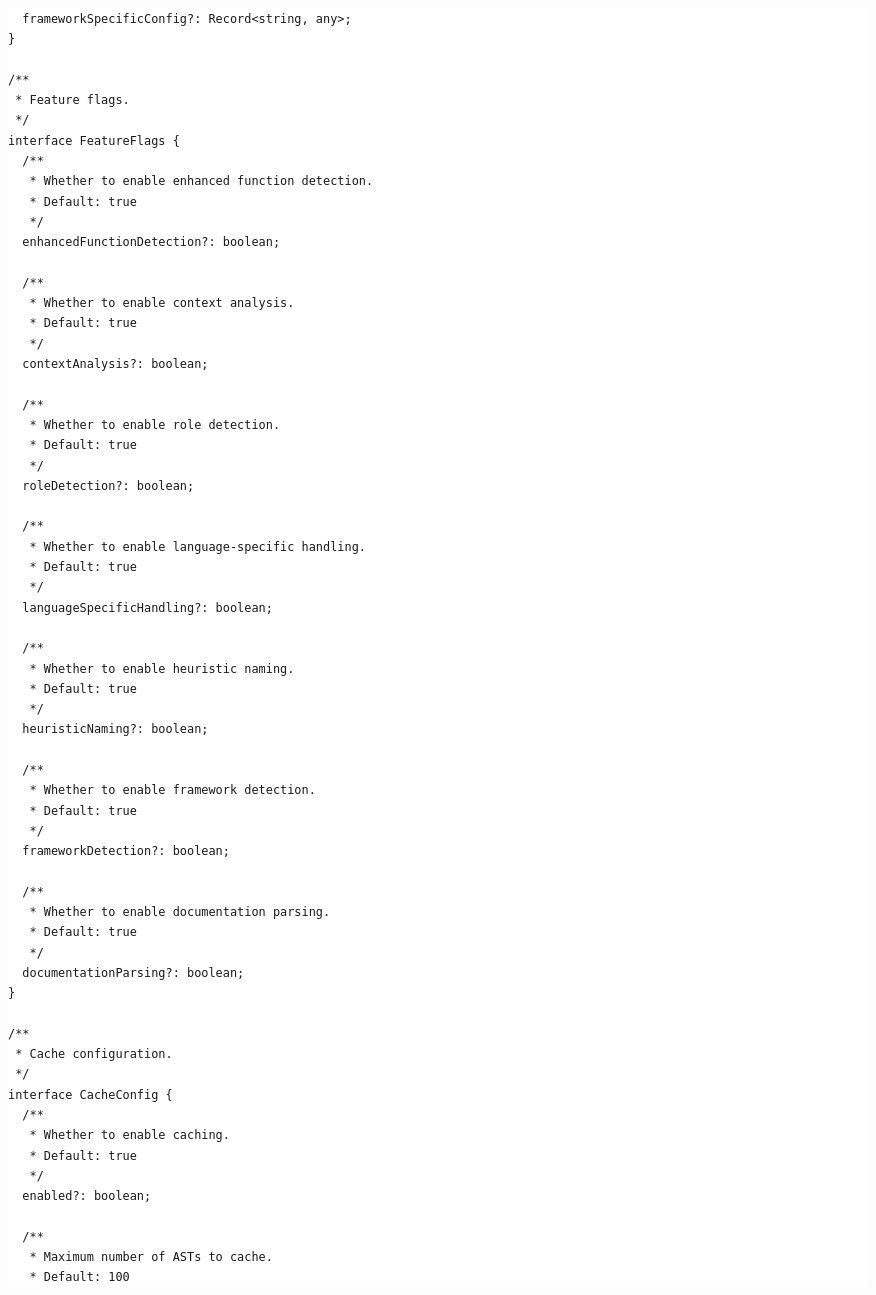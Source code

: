 ```
  frameworkSpecificConfig?: Record<string, any>;
}

/**
 * Feature flags.
 */
interface FeatureFlags {
  /**
   * Whether to enable enhanced function detection.
   * Default: true
   */
  enhancedFunctionDetection?: boolean;
  
  /**
   * Whether to enable context analysis.
   * Default: true
   */
  contextAnalysis?: boolean;
  
  /**
   * Whether to enable role detection.
   * Default: true
   */
  roleDetection?: boolean;
  
  /**
   * Whether to enable language-specific handling.
   * Default: true
   */
  languageSpecificHandling?: boolean;
  
  /**
   * Whether to enable heuristic naming.
   * Default: true
   */
  heuristicNaming?: boolean;
  
  /**
   * Whether to enable framework detection.
   * Default: true
   */
  frameworkDetection?: boolean;
  
  /**
   * Whether to enable documentation parsing.
   * Default: true
   */
  documentationParsing?: boolean;
}

/**
 * Cache configuration.
 */
interface CacheConfig {
  /**
   * Whether to enable caching.
   * Default: true
   */
  enabled?: boolean;
  
  /**
   * Maximum number of ASTs to cache.
   * Default: 100
```